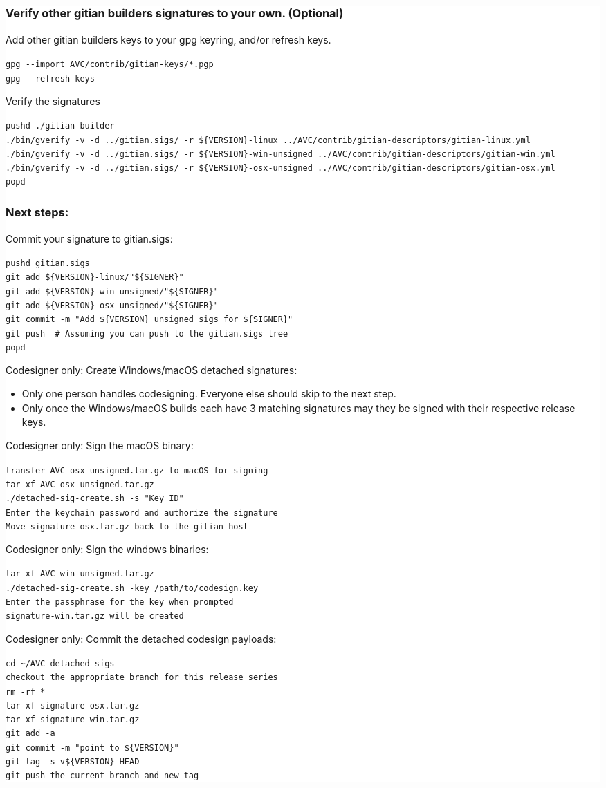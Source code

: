 ### Verify other gitian builders signatures to your own. (Optional)

Add other gitian builders keys to your gpg keyring, and/or refresh keys.

    gpg --import AVC/contrib/gitian-keys/*.pgp
    gpg --refresh-keys

Verify the signatures

    pushd ./gitian-builder
    ./bin/gverify -v -d ../gitian.sigs/ -r ${VERSION}-linux ../AVC/contrib/gitian-descriptors/gitian-linux.yml
    ./bin/gverify -v -d ../gitian.sigs/ -r ${VERSION}-win-unsigned ../AVC/contrib/gitian-descriptors/gitian-win.yml
    ./bin/gverify -v -d ../gitian.sigs/ -r ${VERSION}-osx-unsigned ../AVC/contrib/gitian-descriptors/gitian-osx.yml
    popd

### Next steps:

Commit your signature to gitian.sigs:

    pushd gitian.sigs
    git add ${VERSION}-linux/"${SIGNER}"
    git add ${VERSION}-win-unsigned/"${SIGNER}"
    git add ${VERSION}-osx-unsigned/"${SIGNER}"
    git commit -m "Add ${VERSION} unsigned sigs for ${SIGNER}"
    git push  # Assuming you can push to the gitian.sigs tree
    popd

Codesigner only: Create Windows/macOS detached signatures:
- Only one person handles codesigning. Everyone else should skip to the next step.
- Only once the Windows/macOS builds each have 3 matching signatures may they be signed with their respective release keys.

Codesigner only: Sign the macOS binary:

    transfer AVC-osx-unsigned.tar.gz to macOS for signing
    tar xf AVC-osx-unsigned.tar.gz
    ./detached-sig-create.sh -s "Key ID"
    Enter the keychain password and authorize the signature
    Move signature-osx.tar.gz back to the gitian host

Codesigner only: Sign the windows binaries:

    tar xf AVC-win-unsigned.tar.gz
    ./detached-sig-create.sh -key /path/to/codesign.key
    Enter the passphrase for the key when prompted
    signature-win.tar.gz will be created

Codesigner only: Commit the detached codesign payloads:

    cd ~/AVC-detached-sigs
    checkout the appropriate branch for this release series
    rm -rf *
    tar xf signature-osx.tar.gz
    tar xf signature-win.tar.gz
    git add -a
    git commit -m "point to ${VERSION}"
    git tag -s v${VERSION} HEAD
    git push the current branch and new tag
